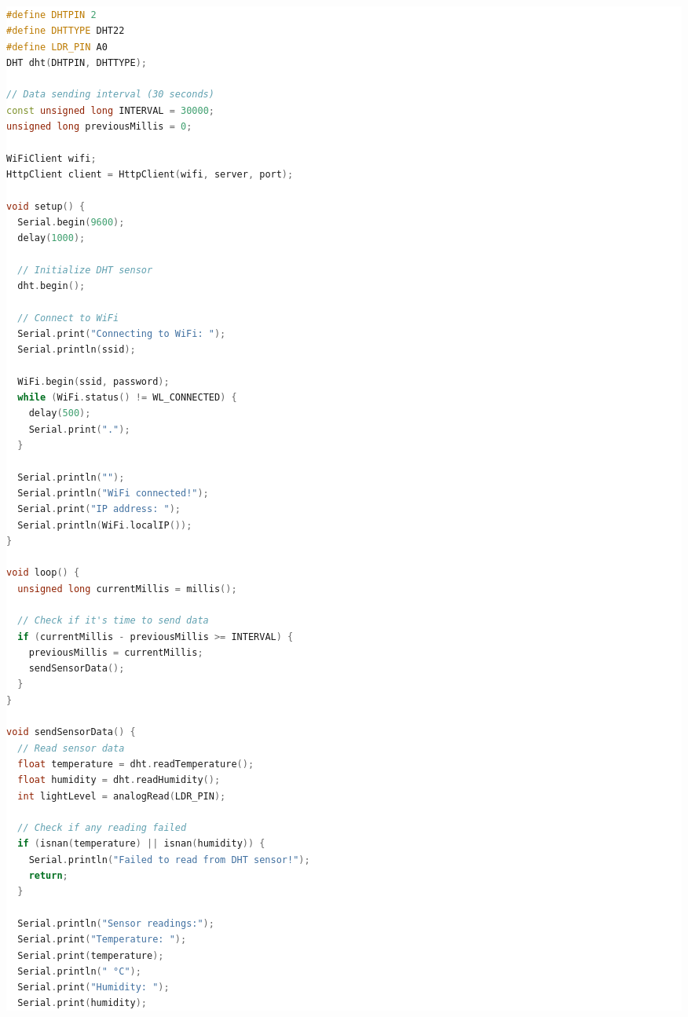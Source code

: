```cpp
#define DHTPIN 2
#define DHTTYPE DHT22
#define LDR_PIN A0
DHT dht(DHTPIN, DHTTYPE);

// Data sending interval (30 seconds)
const unsigned long INTERVAL = 30000;
unsigned long previousMillis = 0;

WiFiClient wifi;
HttpClient client = HttpClient(wifi, server, port);

void setup() {
  Serial.begin(9600);
  delay(1000);
  
  // Initialize DHT sensor
  dht.begin();
  
  // Connect to WiFi
  Serial.print("Connecting to WiFi: ");
  Serial.println(ssid);
  
  WiFi.begin(ssid, password);
  while (WiFi.status() != WL_CONNECTED) {
    delay(500);
    Serial.print(".");
  }
  
  Serial.println("");
  Serial.println("WiFi connected!");
  Serial.print("IP address: ");
  Serial.println(WiFi.localIP());
}

void loop() {
  unsigned long currentMillis = millis();
  
  // Check if it's time to send data
  if (currentMillis - previousMillis >= INTERVAL) {
    previousMillis = currentMillis;
    sendSensorData();
  }
}

void sendSensorData() {
  // Read sensor data
  float temperature = dht.readTemperature();
  float humidity = dht.readHumidity();
  int lightLevel = analogRead(LDR_PIN);
  
  // Check if any reading failed
  if (isnan(temperature) || isnan(humidity)) {
    Serial.println("Failed to read from DHT sensor!");
    return;
  }
  
  Serial.println("Sensor readings:");
  Serial.print("Temperature: ");
  Serial.print(temperature);
  Serial.println(" °C");
  Serial.print("Humidity: ");
  Serial.print(humidity);
```